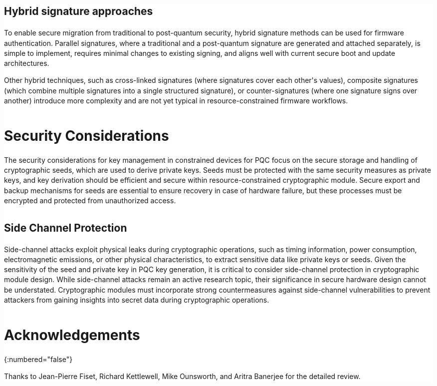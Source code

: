 ## Hybrid signature approaches

To enable secure migration from traditional to post-quantum security, hybrid signature methods can be used for
firmware authentication. Parallel signatures, where a traditional and a post-quantum signature are generated and
attached separately, is simple to implement, requires minimal changes to existing signing, and aligns well with
current secure boot and update architectures.

Other hybrid techniques, such as cross-linked signatures (where signatures cover each other's values), composite signatures (which combine multiple signatures into a single structured signature), or counter-signatures (where one signature signs over another) introduce more complexity and are not yet typical in resource-constrained firmware workflows.

# Security Considerations

The security considerations for key management in constrained devices for PQC focus on the
secure storage and handling of cryptographic seeds, which are used to derive private keys.
Seeds must be protected with the same security measures as private keys, and key
derivation should be efficient and secure within resource-constrained cryptographic
module. Secure export and backup mechanisms for seeds are essential to ensure recovery in
case of hardware failure, but these processes must be encrypted and protected from
unauthorized access.

## Side Channel Protection
Side-channel attacks exploit physical leaks during cryptographic operations, such as timing information, power consumption, electromagnetic emissions, or other physical characteristics, to extract sensitive data like private keys or seeds. Given the sensitivity of the seed and private key in PQC key generation, it is critical to consider side-channel protection in cryptographic module design. While side-channel attacks remain an active research topic, their significance in secure hardware design cannot be understated. Cryptographic modules must incorporate strong countermeasures against side-channel vulnerabilities to prevent attackers from gaining insights into secret data during cryptographic operations.

# Acknowledgements
{:numbered="false"}

Thanks to Jean-Pierre Fiset, Richard Kettlewell, Mike Ounsworth, and Aritra Banerjee for
the detailed review.
